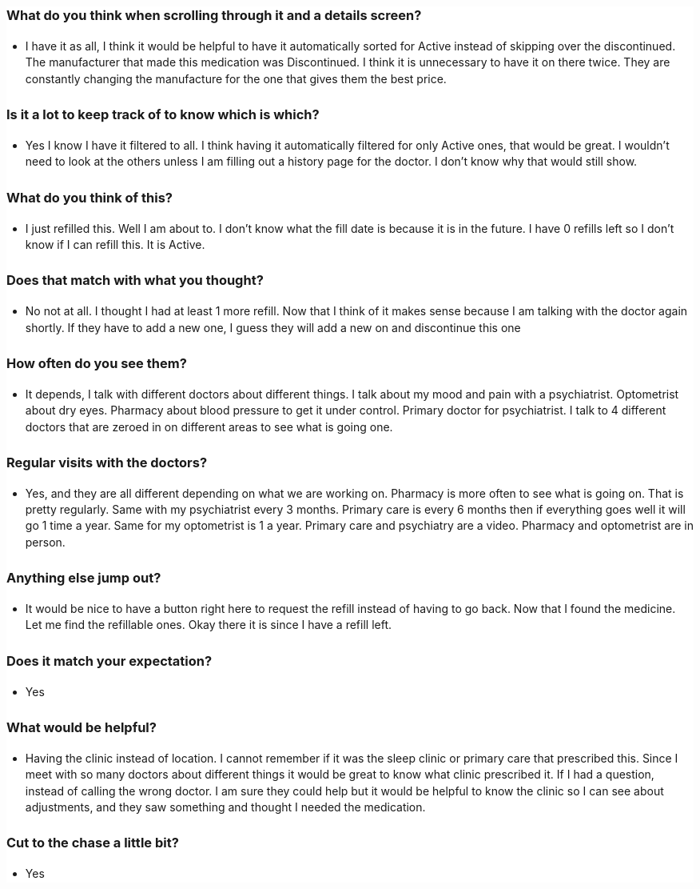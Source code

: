 ### What do you think when scrolling through it and a details screen? 
* I have it as all, I think it would be helpful to have it automatically sorted for Active instead of skipping over the discontinued. The manufacturer that made this medication was Discontinued. I think it is unnecessary to have it on there twice. They are constantly changing the manufacture for the one that gives them the best price.

### Is it a lot to keep track of to know which is which?
* Yes I know I have it filtered to all. I think having it automatically filtered for only Active ones, that would be great. I wouldn’t need to look at the others unless I am filling out a history page for the doctor. I don’t know why that would still show.

### What do you think of this? 
* I just refilled this. Well I am about to. I don’t know what the fill date is because it is in the future. I have 0 refills left so I don’t know if I can refill this. It is Active.

### Does that match with what you thought? 
* No not at all. I thought I had at least 1 more refill. Now that I think of it makes sense because I am talking with the doctor again shortly. If they have to add a new one, I guess they will add a new on and discontinue this one

### How often do you see them?
* It depends, I talk with different doctors about different things. I talk about my mood and pain with a psychiatrist. Optometrist about dry eyes. Pharmacy about blood pressure to get it under control. Primary doctor for psychiatrist. I talk to 4 different doctors that are zeroed in on different areas to see what is going one.

### Regular visits with the doctors? 
* Yes, and they are all different depending on what we are working on. Pharmacy is more often to see what is going on. That is pretty regularly. Same with my psychiatrist every 3 months. Primary care is every 6 months then if everything goes well it will go 1 time a year. Same for my optometrist is 1 a year. Primary care and psychiatry are a video. Pharmacy and optometrist are in person.

### Anything else jump out? 
*  It would be nice to have a button right here to request the refill instead of having to go back. Now that I found the medicine. Let me find the refillable ones. Okay there it is since I have a refill left. 		

### Does it match your expectation? 
* Yes

### What would be helpful? 
* Having the clinic instead of location. I cannot remember if it was the sleep clinic or primary care that prescribed this. Since I meet with so many doctors about different things it would be great to know what clinic prescribed it. If I had a question, instead of calling the wrong doctor. I am sure they could help but it would be helpful to know the clinic so I can see about adjustments, and they saw something and thought I needed the medication.

### Cut to the chase a little bit? 
* Yes
